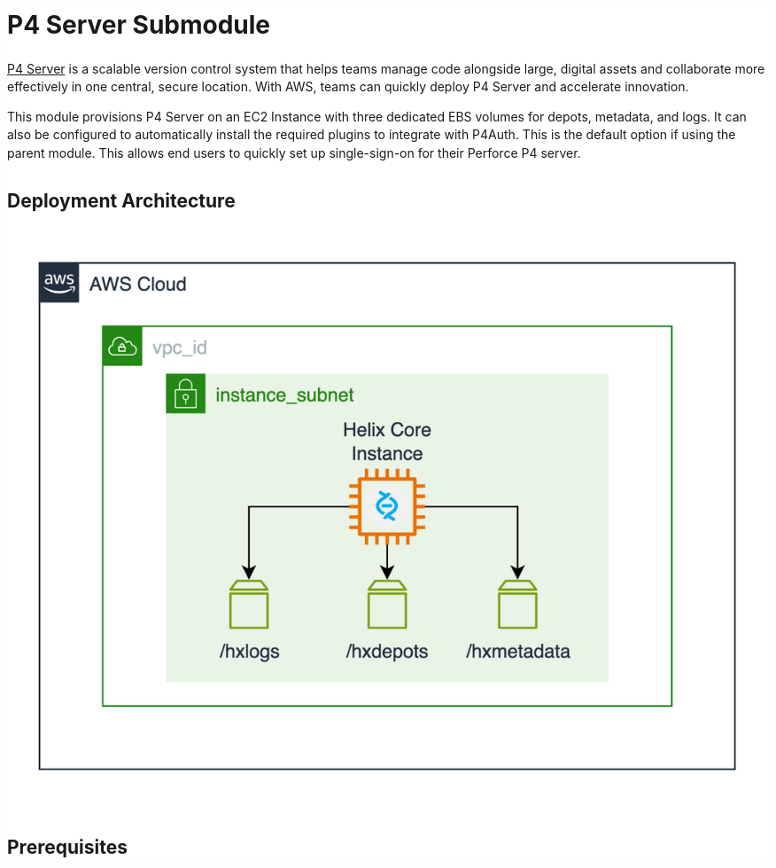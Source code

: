 # P4 Server Submodule

[P4 Server](https://www.perforce.com/products/helix-core/aws) is a scalable version control system that helps teams manage code alongside large, digital assets and collaborate more effectively in one central, secure location. With AWS, teams can quickly deploy P4 Server and accelerate innovation.

This module provisions P4 Server on an EC2 Instance with three dedicated EBS volumes for depots, metadata, and logs. It can also be configured to automatically install the required plugins to integrate with P4Auth. This is the default option if using the parent module. This allows end users to quickly set up single-sign-on for their Perforce P4 server.

## Deployment Architecture

![P4 Server Module Architecture](../../assets/media/diagrams/p4-server-architecture.png)

## Prerequisites
